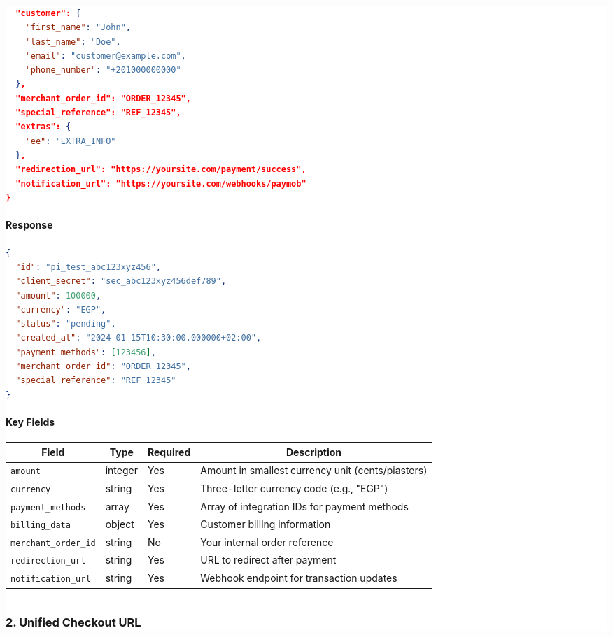 ```json
  "customer": {
    "first_name": "John",
    "last_name": "Doe",
    "email": "customer@example.com",
    "phone_number": "+201000000000"
  },
  "merchant_order_id": "ORDER_12345",
  "special_reference": "REF_12345",
  "extras": {
    "ee": "EXTRA_INFO"
  },
  "redirection_url": "https://yoursite.com/payment/success",
  "notification_url": "https://yoursite.com/webhooks/paymob"
}
```

#### Response

```json
{
  "id": "pi_test_abc123xyz456",
  "client_secret": "sec_abc123xyz456def789",
  "amount": 100000,
  "currency": "EGP",
  "status": "pending",
  "created_at": "2024-01-15T10:30:00.000000+02:00",
  "payment_methods": [123456],
  "merchant_order_id": "ORDER_12345",
  "special_reference": "REF_12345"
}
```

#### Key Fields

| Field | Type | Required | Description |
|-------|------|----------|-------------|
| `amount` | integer | Yes | Amount in smallest currency unit (cents/piasters) |
| `currency` | string | Yes | Three-letter currency code (e.g., "EGP") |
| `payment_methods` | array | Yes | Array of integration IDs for payment methods |
| `billing_data` | object | Yes | Customer billing information |
| `merchant_order_id` | string | No | Your internal order reference |
| `redirection_url` | string | Yes | URL to redirect after payment |
| `notification_url` | string | Yes | Webhook endpoint for transaction updates |

---

### 2. Unified Checkout URL
